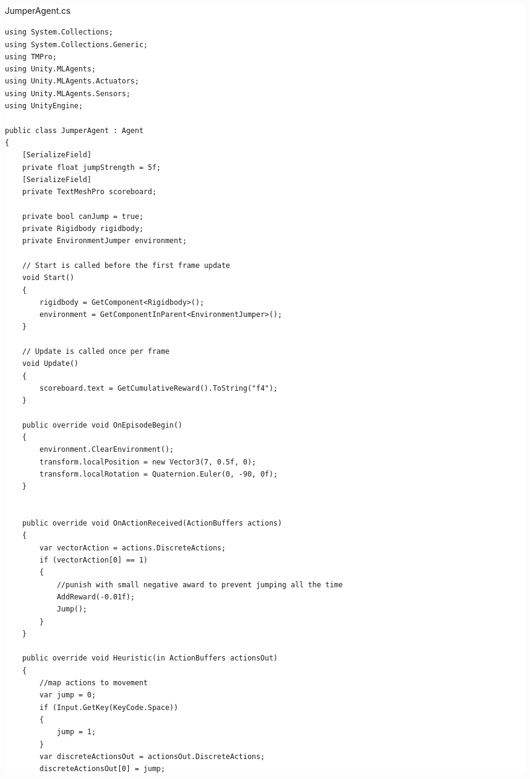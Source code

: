 JumperAgent.cs

```
using System.Collections;
using System.Collections.Generic;
using TMPro;
using Unity.MLAgents;
using Unity.MLAgents.Actuators;
using Unity.MLAgents.Sensors;
using UnityEngine;

public class JumperAgent : Agent
{
    [SerializeField]
    private float jumpStrength = 5f;
    [SerializeField]
    private TextMeshPro scoreboard;

    private bool canJump = true;
    private Rigidbody rigidbody;
    private EnvironmentJumper environment;

    // Start is called before the first frame update
    void Start()
    {
        rigidbody = GetComponent<Rigidbody>();
        environment = GetComponentInParent<EnvironmentJumper>();
    }

    // Update is called once per frame
    void Update()
    {
        scoreboard.text = GetCumulativeReward().ToString("f4");
    }

    public override void OnEpisodeBegin()
    {
        environment.ClearEnvironment();
        transform.localPosition = new Vector3(7, 0.5f, 0);
        transform.localRotation = Quaternion.Euler(0, -90, 0f);
    }
    

    public override void OnActionReceived(ActionBuffers actions)
    {
        var vectorAction = actions.DiscreteActions;
        if (vectorAction[0] == 1)
        {
            //punish with small negative award to prevent jumping all the time
            AddReward(-0.01f);
            Jump();
        }
    }

    public override void Heuristic(in ActionBuffers actionsOut)
    {
        //map actions to movement
        var jump = 0;
        if (Input.GetKey(KeyCode.Space))
        {
            jump = 1;
        }
        var discreteActionsOut = actionsOut.DiscreteActions;
        discreteActionsOut[0] = jump;
```